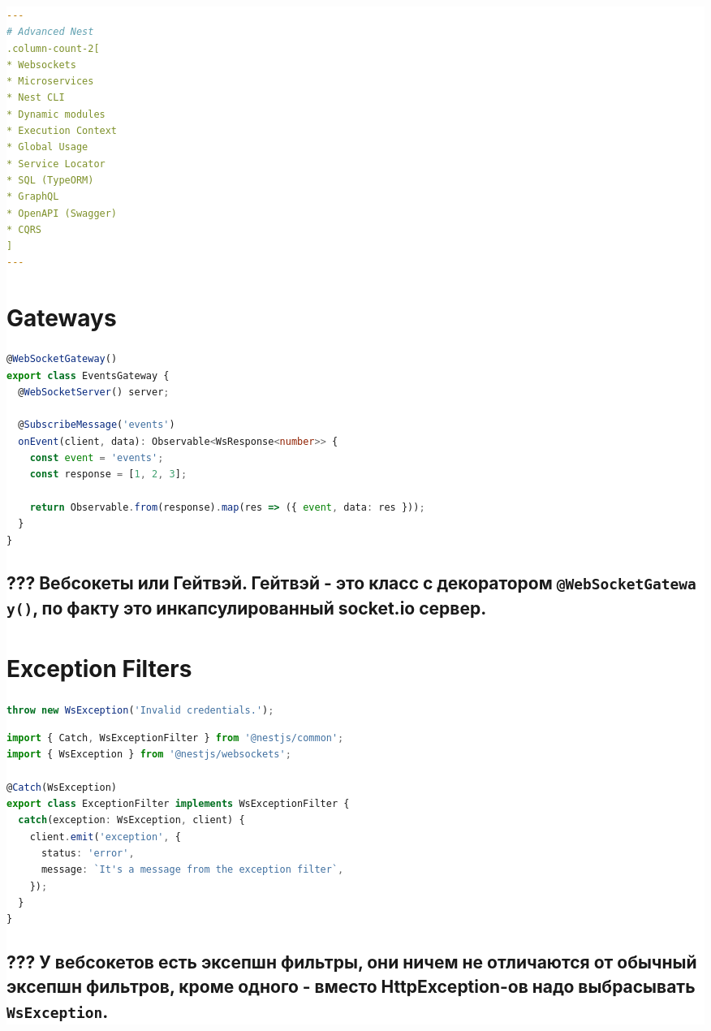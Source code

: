 ```yaml
---
# Advanced Nest
.column-count-2[
* Websockets
* Microservices
* Nest CLI
* Dynamic modules
* Execution Context
* Global Usage
* Service Locator
* SQL (TypeORM)
* GraphQL
* OpenAPI (Swagger)
* CQRS
]
---
```

# Gateways
```ts
@WebSocketGateway()
export class EventsGateway {
  @WebSocketServer() server;

  @SubscribeMessage('events')
  onEvent(client, data): Observable<WsResponse<number>> {
    const event = 'events';
    const response = [1, 2, 3];

    return Observable.from(response).map(res => ({ event, data: res }));
  }
}
```
???
Вебсокеты или Гейтвэй. Гейтвэй - это класс с декоратором `@WebSocketGateway()`, по факту это инкапсулированный socket.io сервер.  
---
# Exception Filters

```ts
throw new WsException('Invalid credentials.');
```
```ts
import { Catch, WsExceptionFilter } from '@nestjs/common';
import { WsException } from '@nestjs/websockets';

@Catch(WsException)
export class ExceptionFilter implements WsExceptionFilter {
  catch(exception: WsException, client) {
    client.emit('exception', {
      status: 'error',
      message: `It's a message from the exception filter`,
    });
  }
}
```
???
У вебсокетов есть эксепшн фильтры, они ничем не отличаются от обычный эксепшн фильтров, кроме одного - вместо HttpException-ов надо выбрасывать `WsException`.
---